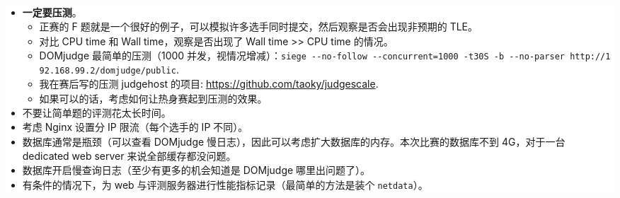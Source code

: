 - **一定要压测**。
    - 正赛的 F 题就是一个很好的例子，可以模拟许多选手同时提交，然后观察是否会出现非预期的 TLE。
    - 对比 CPU time 和 Wall time，观察是否出现了 Wall time >> CPU time 的情况。
    - DOMjudge 最简单的压测（1000 并发，视情况增减）：`siege --no-follow --concurrent=1000 -t30S -b --no-parser http://192.168.99.2/domjudge/public`.
    - 我在赛后写的压测 judgehost 的项目: <https://github.com/taoky/judgescale>.
    - 如果可以的话，考虑如何让热身赛起到压测的效果。
- 不要让简单题的评测花太长时间。
- 考虑 Nginx 设置分 IP 限流（每个选手的 IP 不同）。
- 数据库通常是瓶颈（可以查看 DOMjudge 慢日志），因此可以考虑扩大数据库的内存。本次比赛的数据库不到 4G，对于一台 dedicated web server 来说全部缓存都没问题。
- 数据库开启慢查询日志（至少有更多的机会知道是 DOMjudge 哪里出问题了）。
- 有条件的情况下，为 web 与评测服务器进行性能指标记录（最简单的方法是装个 `netdata`）。
